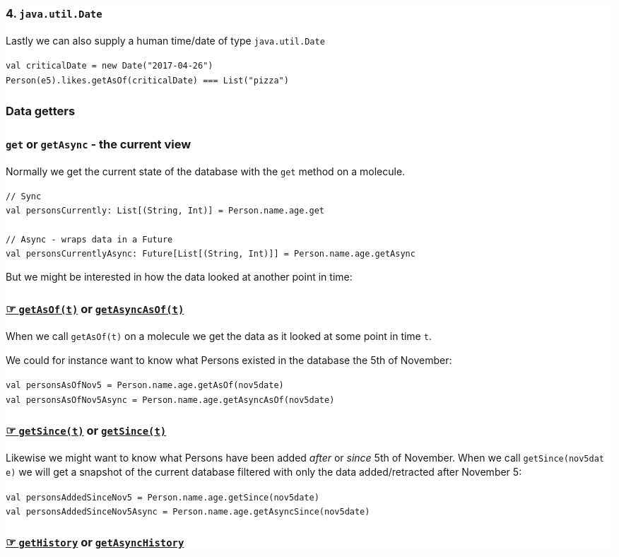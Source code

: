 

### 4. `java.util.Date`

Lastly we can also supply a human time/date of type `java.util.Date` 

```
val criticalDate = new Date("2017-04-26")
Person(e5).likes.getAsOf(criticalDate) === List("pizza")
```



### Data getters


### `get` or `getAsync` - the current view

Normally we get the current state of the database with the `get` method on a molecule.

```
// Sync
val personsCurrently: List[(String, Int)] = Person.name.age.get

// Async - wraps data in a Future
val personsCurrentlyAsync: Future[List[(String, Int)]] = Person.name.age.getAsync
```
But we might be interested in how the data looked at another point in time:


### [☞ `getAsOf(t)`](/manual/time/asof-since/) or [`getAsyncAsOf(t)`](/manual/time/asof-since/)

When we call `getAsOf(t)` on a molecule we get the data as it looked at some point in time `t`. 

We could for instance want to know what Persons existed in the database the 5th of November:

```
val personsAsOfNov5 = Person.name.age.getAsOf(nov5date) 
val personsAsOfNov5Async = Person.name.age.getAsyncAsOf(nov5date) 
```


### [☞ `getSince(t)`](/manual/time/asof-since/) or [`getSince(t)`](/manual/time/asof-since/)

Likewise we might want to know what Persons have been added _after_ or _since_ 5th of November. When we call `getSince(nov5date)` we will get a snapshot of the current database filtered with only the data added/retracted after November 5:

```
val personsAddedSinceNov5 = Person.name.age.getSince(nov5date)
val personsAddedSinceNov5Async = Person.name.age.getAsyncSince(nov5date)
```


### [☞ `getHistory`](/manual/time/history/) or [`getAsyncHistory`](/manual/time/history/)
